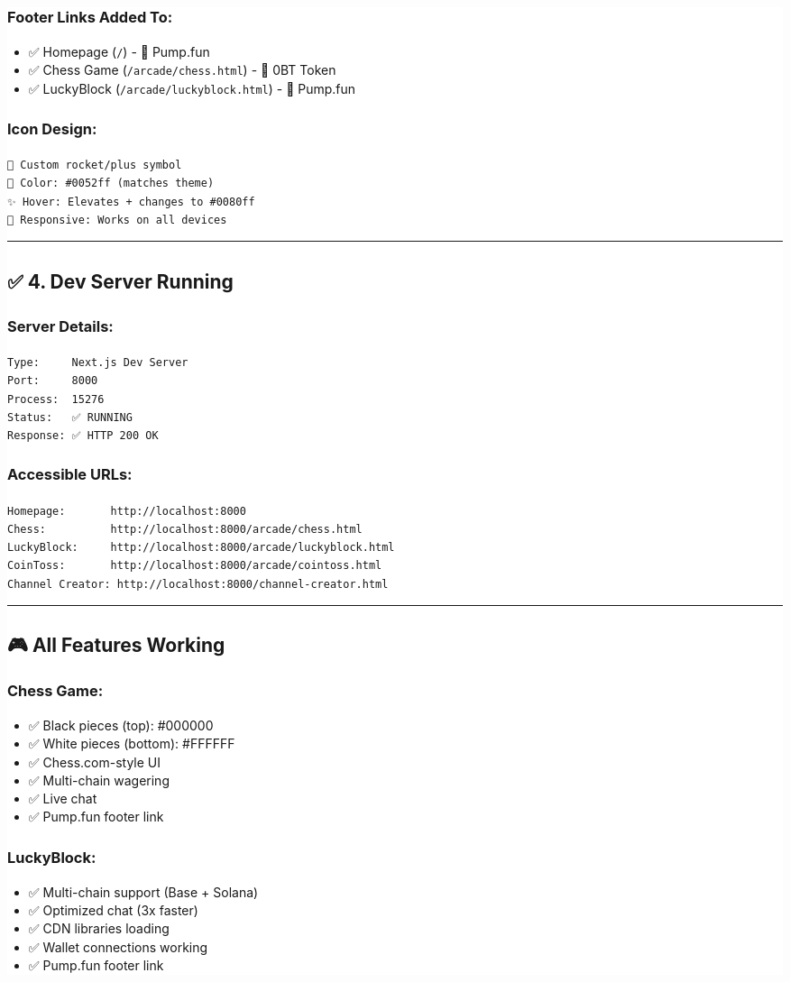 ### **Footer Links Added To:**
- ✅ Homepage (`/`) - 🚀 Pump.fun
- ✅ Chess Game (`/arcade/chess.html`) - 🚀 0BT Token  
- ✅ LuckyBlock (`/arcade/luckyblock.html`) - 🚀 Pump.fun

### **Icon Design:**
```svg
🚀 Custom rocket/plus symbol
🎨 Color: #0052ff (matches theme)
✨ Hover: Elevates + changes to #0080ff
📱 Responsive: Works on all devices
```

---

## ✅ **4. Dev Server Running**

### **Server Details:**
```
Type:     Next.js Dev Server
Port:     8000
Process:  15276
Status:   ✅ RUNNING
Response: ✅ HTTP 200 OK
```

### **Accessible URLs:**
```
Homepage:       http://localhost:8000
Chess:          http://localhost:8000/arcade/chess.html
LuckyBlock:     http://localhost:8000/arcade/luckyblock.html
CoinToss:       http://localhost:8000/arcade/cointoss.html
Channel Creator: http://localhost:8000/channel-creator.html
```

---

## 🎮 **All Features Working**

### **Chess Game:**
- ✅ Black pieces (top): #000000
- ✅ White pieces (bottom): #FFFFFF
- ✅ Chess.com-style UI
- ✅ Multi-chain wagering
- ✅ Live chat
- ✅ Pump.fun footer link

### **LuckyBlock:**
- ✅ Multi-chain support (Base + Solana)
- ✅ Optimized chat (3x faster)
- ✅ CDN libraries loading
- ✅ Wallet connections working
- ✅ Pump.fun footer link
